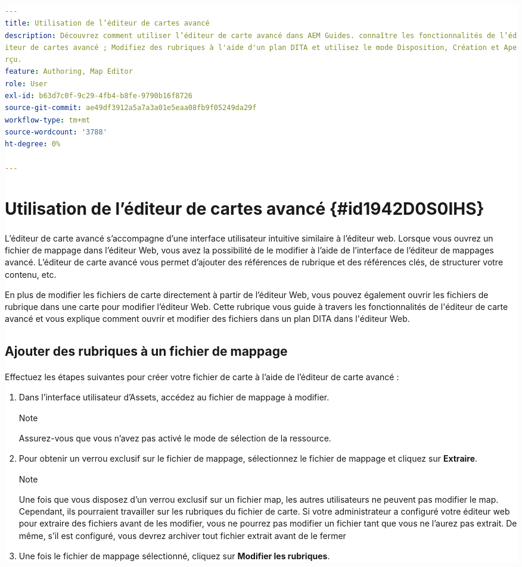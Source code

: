 ```yaml
---
title: Utilisation de l’éditeur de cartes avancé
description: Découvrez comment utiliser l’éditeur de carte avancé dans AEM Guides. connaître les fonctionnalités de l’éditeur de cartes avancé ; Modifiez des rubriques à l'aide d'un plan DITA et utilisez le mode Disposition, Création et Aperçu.
feature: Authoring, Map Editor
role: User
exl-id: b63d7c0f-9c29-4fb4-b8fe-9790b16f8726
source-git-commit: ae49df3912a5a7a3a01e5eaa08fb9f05249da29f
workflow-type: tm+mt
source-wordcount: '3788'
ht-degree: 0%

---
```


# Utilisation de l’éditeur de cartes avancé {#id1942D0S0IHS}

L’éditeur de carte avancé s’accompagne d’une interface utilisateur intuitive similaire à l’éditeur web. Lorsque vous ouvrez un fichier de mappage dans l’éditeur Web, vous avez la possibilité de le modifier à l’aide de l’interface de l’éditeur de mappages avancé. L’éditeur de carte avancé vous permet d’ajouter des références de rubrique et des références clés, de structurer votre contenu, etc.

En plus de modifier les fichiers de carte directement à partir de l’éditeur Web, vous pouvez également ouvrir les fichiers de rubrique dans une carte pour modifier l’éditeur Web. Cette rubrique vous guide à travers les fonctionnalités de l&#39;éditeur de carte avancé et vous explique comment ouvrir et modifier des fichiers dans un plan DITA dans l&#39;éditeur Web.

## Ajouter des rubriques à un fichier de mappage

Effectuez les étapes suivantes pour créer votre fichier de carte à l’aide de l’éditeur de carte avancé :

1. Dans l’interface utilisateur d’Assets, accédez au fichier de mappage à modifier.

   >[!NOTE]
   >
   > Assurez-vous que vous n’avez pas activé le mode de sélection de la ressource.

1. Pour obtenir un verrou exclusif sur le fichier de mappage, sélectionnez le fichier de mappage et cliquez sur **Extraire**.

   >[!NOTE]
   >
   > Une fois que vous disposez d’un verrou exclusif sur un fichier map, les autres utilisateurs ne peuvent pas modifier le map. Cependant, ils pourraient travailler sur les rubriques du fichier de carte. Si votre administrateur a configuré votre éditeur web pour extraire des fichiers avant de les modifier, vous ne pourrez pas modifier un fichier tant que vous ne l’aurez pas extrait. De même, s’il est configuré, vous devrez archiver tout fichier extrait avant de le fermer

1. Une fois le fichier de mappage sélectionné, cliquez sur **Modifier les rubriques**.
